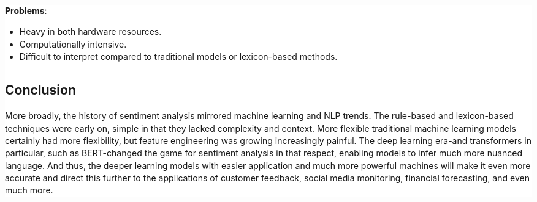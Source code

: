 **Problems**:

- Heavy in both hardware resources.
- Computationally intensive.
- Difficult to interpret compared to traditional models or lexicon-based methods.

## Conclusion

More broadly, the history of sentiment analysis mirrored machine learning and NLP trends. The rule-based and lexicon-based techniques were early on, simple in that they lacked complexity and context. More flexible traditional machine learning models certainly had more flexibility, but feature engineering was growing increasingly painful. The deep learning era-and transformers in particular, such as BERT-changed the game for sentiment analysis in that respect, enabling models to infer much more nuanced language. And thus, the deeper learning models with easier application and much more powerful machines will make it even more accurate and direct this further to the applications of customer feedback, social media monitoring, financial forecasting, and even much more.
